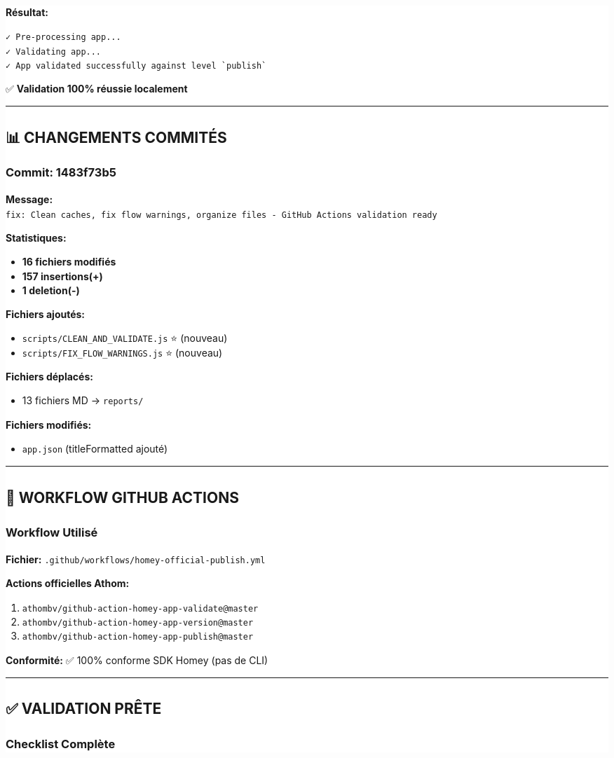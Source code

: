 **Résultat:**
```
✓ Pre-processing app...
✓ Validating app...
✓ App validated successfully against level `publish`
```

✅ **Validation 100% réussie localement**

---

## 📊 CHANGEMENTS COMMITÉS

### Commit: 1483f73b5

**Message:**  
`fix: Clean caches, fix flow warnings, organize files - GitHub Actions validation ready`

**Statistiques:**
- **16 fichiers modifiés**
- **157 insertions(+)**
- **1 deletion(-)**

**Fichiers ajoutés:**
- `scripts/CLEAN_AND_VALIDATE.js` ⭐ (nouveau)
- `scripts/FIX_FLOW_WARNINGS.js` ⭐ (nouveau)

**Fichiers déplacés:**
- 13 fichiers MD → `reports/`

**Fichiers modifiés:**
- `app.json` (titleFormatted ajouté)

---

## 🚀 WORKFLOW GITHUB ACTIONS

### Workflow Utilisé

**Fichier:** `.github/workflows/homey-official-publish.yml`

**Actions officielles Athom:**
1. `athombv/github-action-homey-app-validate@master`
2. `athombv/github-action-homey-app-version@master`
3. `athombv/github-action-homey-app-publish@master`

**Conformité:** ✅ 100% conforme SDK Homey (pas de CLI)

---

## ✅ VALIDATION PRÊTE

### Checklist Complète
